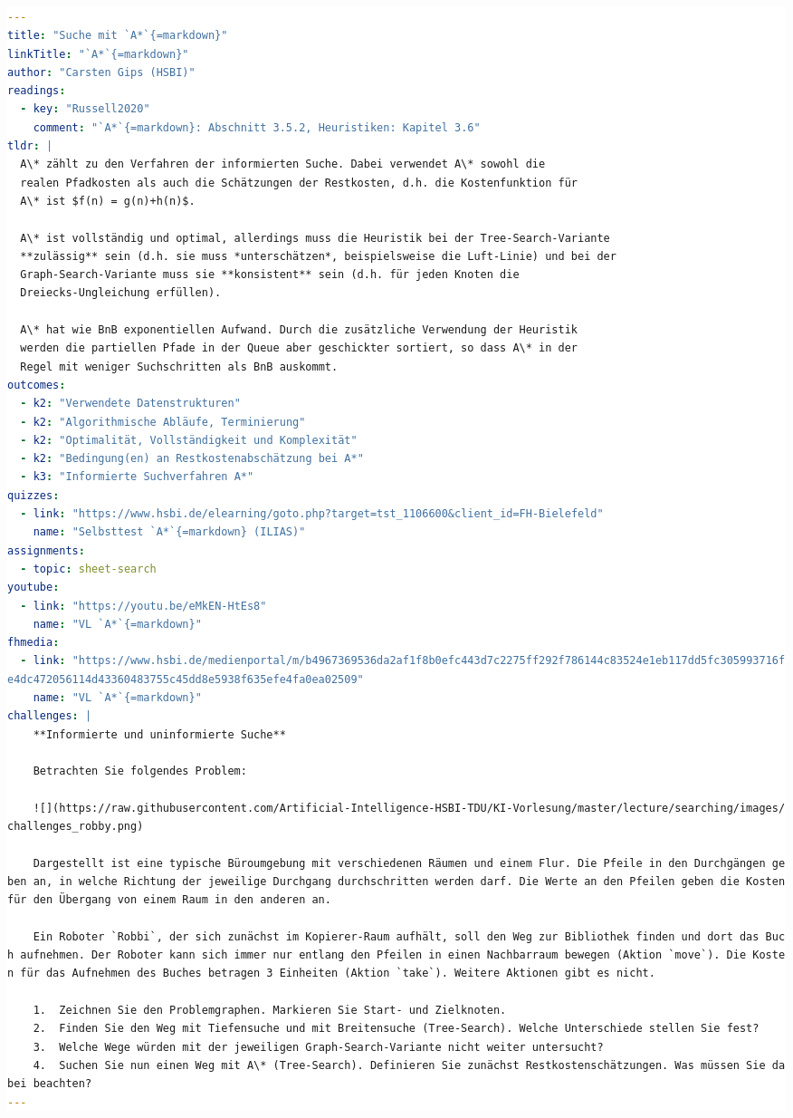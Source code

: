 ```yaml
---
title: "Suche mit `A*`{=markdown}"
linkTitle: "`A*`{=markdown}"
author: "Carsten Gips (HSBI)"
readings:
  - key: "Russell2020"
    comment: "`A*`{=markdown}: Abschnitt 3.5.2, Heuristiken: Kapitel 3.6"
tldr: |
  A\* zählt zu den Verfahren der informierten Suche. Dabei verwendet A\* sowohl die
  realen Pfadkosten als auch die Schätzungen der Restkosten, d.h. die Kostenfunktion für
  A\* ist $f(n) = g(n)+h(n)$.

  A\* ist vollständig und optimal, allerdings muss die Heuristik bei der Tree-Search-Variante
  **zulässig** sein (d.h. sie muss *unterschätzen*, beispielsweise die Luft-Linie) und bei der
  Graph-Search-Variante muss sie **konsistent** sein (d.h. für jeden Knoten die
  Dreiecks-Ungleichung erfüllen).

  A\* hat wie BnB exponentiellen Aufwand. Durch die zusätzliche Verwendung der Heuristik
  werden die partiellen Pfade in der Queue aber geschickter sortiert, so dass A\* in der
  Regel mit weniger Suchschritten als BnB auskommt.
outcomes:
  - k2: "Verwendete Datenstrukturen"
  - k2: "Algorithmische Abläufe, Terminierung"
  - k2: "Optimalität, Vollständigkeit und Komplexität"
  - k2: "Bedingung(en) an Restkostenabschätzung bei A*"
  - k3: "Informierte Suchverfahren A*"
quizzes:
  - link: "https://www.hsbi.de/elearning/goto.php?target=tst_1106600&client_id=FH-Bielefeld"
    name: "Selbsttest `A*`{=markdown} (ILIAS)"
assignments:
  - topic: sheet-search
youtube:
  - link: "https://youtu.be/eMkEN-HtEs8"
    name: "VL `A*`{=markdown}"
fhmedia:
  - link: "https://www.hsbi.de/medienportal/m/b4967369536da2af1f8b0efc443d7c2275ff292f786144c83524e1eb117dd5fc305993716fe4dc472056114d43360483755c45dd8e5938f635efe4fa0ea02509"
    name: "VL `A*`{=markdown}"
challenges: |
    **Informierte und uninformierte Suche**

    Betrachten Sie folgendes Problem:

    ![](https://raw.githubusercontent.com/Artificial-Intelligence-HSBI-TDU/KI-Vorlesung/master/lecture/searching/images/challenges_robby.png)

    Dargestellt ist eine typische Büroumgebung mit verschiedenen Räumen und einem Flur. Die Pfeile in den Durchgängen geben an, in welche Richtung der jeweilige Durchgang durchschritten werden darf. Die Werte an den Pfeilen geben die Kosten für den Übergang von einem Raum in den anderen an.

    Ein Roboter `Robbi`, der sich zunächst im Kopierer-Raum aufhält, soll den Weg zur Bibliothek finden und dort das Buch aufnehmen. Der Roboter kann sich immer nur entlang den Pfeilen in einen Nachbarraum bewegen (Aktion `move`). Die Kosten für das Aufnehmen des Buches betragen 3 Einheiten (Aktion `take`). Weitere Aktionen gibt es nicht.

    1.  Zeichnen Sie den Problemgraphen. Markieren Sie Start- und Zielknoten.
    2.  Finden Sie den Weg mit Tiefensuche und mit Breitensuche (Tree-Search). Welche Unterschiede stellen Sie fest?
    3.  Welche Wege würden mit der jeweiligen Graph-Search-Variante nicht weiter untersucht?
    4.  Suchen Sie nun einen Weg mit A\* (Tree-Search). Definieren Sie zunächst Restkostenschätzungen. Was müssen Sie dabei beachten?
---
```
